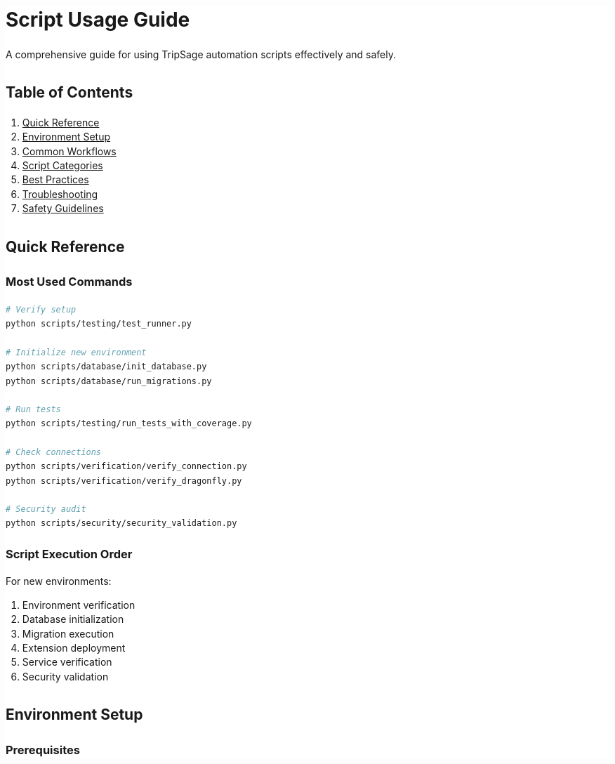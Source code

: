 # Script Usage Guide

A comprehensive guide for using TripSage automation scripts effectively and safely.

## Table of Contents

1. [Quick Reference](#quick-reference)
2. [Environment Setup](#environment-setup)
3. [Common Workflows](#common-workflows)
4. [Script Categories](#script-categories)
5. [Best Practices](#best-practices)
6. [Troubleshooting](#troubleshooting)
7. [Safety Guidelines](#safety-guidelines)

## Quick Reference

### Most Used Commands

```bash
# Verify setup
python scripts/testing/test_runner.py

# Initialize new environment
python scripts/database/init_database.py
python scripts/database/run_migrations.py

# Run tests
python scripts/testing/run_tests_with_coverage.py

# Check connections
python scripts/verification/verify_connection.py
python scripts/verification/verify_dragonfly.py

# Security audit
python scripts/security/security_validation.py
```

### Script Execution Order

For new environments:
1. Environment verification
2. Database initialization
3. Migration execution
4. Extension deployment
5. Service verification
6. Security validation

## Environment Setup

### Prerequisites
